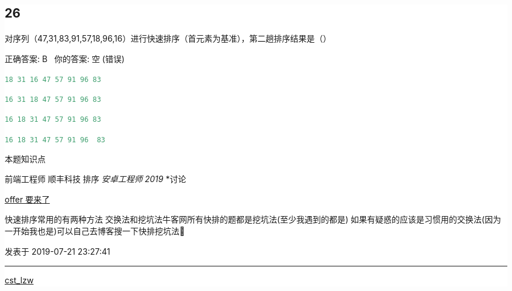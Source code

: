 ## 26

对序列（47,31,83,91,57,18,96,16）进行快速排序（首元素为基准），第二趟排序结果是（）

正确答案: B   你的答案: 空 (错误)

```cpp
18 31 16 47 57 91 96 83
```

```cpp
16 31 18 47 57 91 96 83
```

```cpp
16 18 31 47 57 91 96 83
```

```cpp
16 18 31 47 57 91 96  83
```

本题知识点

前端工程师 顺丰科技 排序 *安卓工程师 2019* *讨论

[offer 要来了](https://www.nowcoder.com/profile/660688118)

快速排序常用的有两种方法 交换法和挖坑法牛客网所有快排的题都是挖坑法(至少我遇到的都是) 如果有疑惑的应该是习惯用的交换法(因为一开始我也是)可以自己去博客搜一下快排挖坑法🤣

发表于 2019-07-21 23:27:41

* * *

[cst_lzw](https://www.nowcoder.com/profile/614166082)
